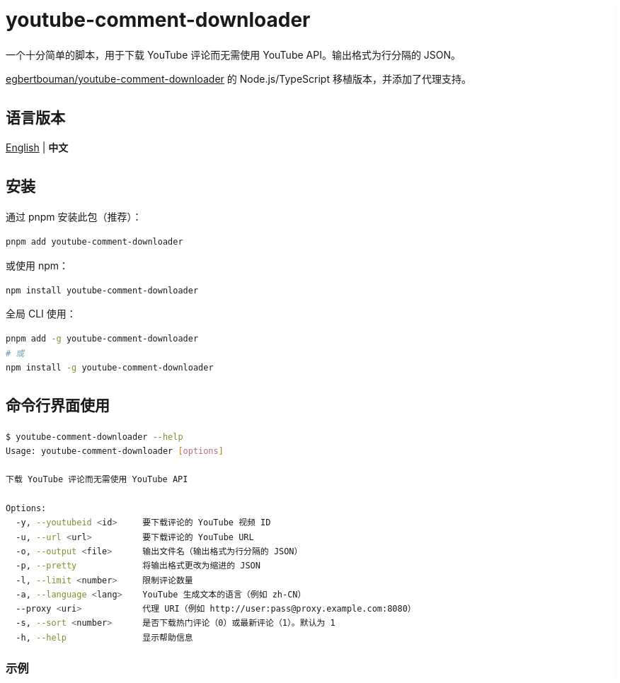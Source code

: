 # youtube-comment-downloader

一个十分简单的脚本，用于下载 YouTube 评论而无需使用 YouTube API。输出格式为行分隔的 JSON。

[egbertbouman/youtube-comment-downloader](https://github.com/egbertbouman/youtube-comment-downloader) 的 Node.js/TypeScript 移植版本，并添加了代理支持。

## 语言版本

[English](README.md) | **中文**

## 安装

通过 pnpm 安装此包（推荐）：

```bash
pnpm add youtube-comment-downloader
```

或使用 npm：

```bash
npm install youtube-comment-downloader
```

全局 CLI 使用：

```bash
pnpm add -g youtube-comment-downloader
# 或
npm install -g youtube-comment-downloader
```

## 命令行界面使用

```bash
$ youtube-comment-downloader --help
Usage: youtube-comment-downloader [options]

下载 YouTube 评论而无需使用 YouTube API

Options:
  -y, --youtubeid <id>     要下载评论的 YouTube 视频 ID
  -u, --url <url>          要下载评论的 YouTube URL
  -o, --output <file>      输出文件名（输出格式为行分隔的 JSON）
  -p, --pretty             将输出格式更改为缩进的 JSON
  -l, --limit <number>     限制评论数量
  -a, --language <lang>    YouTube 生成文本的语言（例如 zh-CN）
  --proxy <uri>            代理 URI（例如 http://user:pass@proxy.example.com:8080）
  -s, --sort <number>      是否下载热门评论（0）或最新评论（1）。默认为 1
  -h, --help               显示帮助信息
```

### 示例
